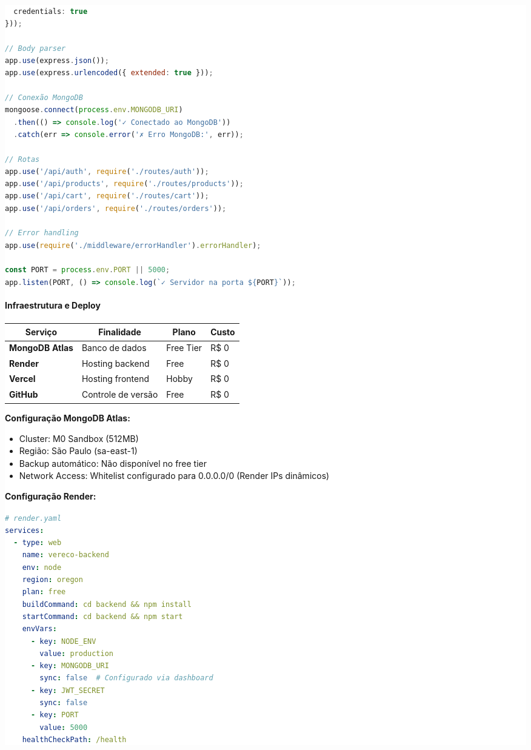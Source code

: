 ```javascript
  credentials: true
}));

// Body parser
app.use(express.json());
app.use(express.urlencoded({ extended: true }));

// Conexão MongoDB
mongoose.connect(process.env.MONGODB_URI)
  .then(() => console.log('✓ Conectado ao MongoDB'))
  .catch(err => console.error('✗ Erro MongoDB:', err));

// Rotas
app.use('/api/auth', require('./routes/auth'));
app.use('/api/products', require('./routes/products'));
app.use('/api/cart', require('./routes/cart'));
app.use('/api/orders', require('./routes/orders'));

// Error handling
app.use(require('./middleware/errorHandler').errorHandler);

const PORT = process.env.PORT || 5000;
app.listen(PORT, () => console.log(`✓ Servidor na porta ${PORT}`));
```

#### Infraestrutura e Deploy

| Serviço | Finalidade | Plano | Custo |
|---------|------------|-------|-------|
| **MongoDB Atlas** | Banco de dados | Free Tier | R$ 0 |
| **Render** | Hosting backend | Free | R$ 0 |
| **Vercel** | Hosting frontend | Hobby | R$ 0 |
| **GitHub** | Controle de versão | Free | R$ 0 |

**Configuração MongoDB Atlas:**
- Cluster: M0 Sandbox (512MB)
- Região: São Paulo (sa-east-1)
- Backup automático: Não disponível no free tier
- Network Access: Whitelist configurado para 0.0.0.0/0 (Render IPs dinâmicos)

**Configuração Render:**
```yaml
# render.yaml
services:
  - type: web
    name: vereco-backend
    env: node
    region: oregon
    plan: free
    buildCommand: cd backend && npm install
    startCommand: cd backend && npm start
    envVars:
      - key: NODE_ENV
        value: production
      - key: MONGODB_URI
        sync: false  # Configurado via dashboard
      - key: JWT_SECRET
        sync: false
      - key: PORT
        value: 5000
    healthCheckPath: /health
```